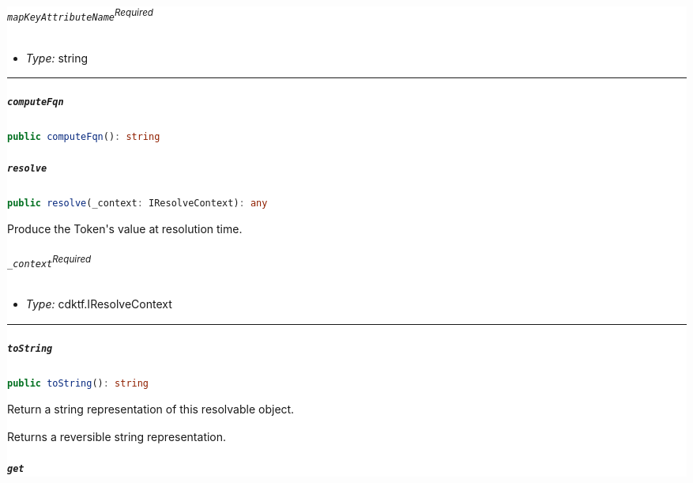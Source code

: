 ###### `mapKeyAttributeName`<sup>Required</sup> <a name="mapKeyAttributeName" id="rhizo-co-terraform-provider-oci.dataOciAutoscalingAutoScalingConfigurations.DataOciAutoscalingAutoScalingConfigurationsAutoScalingConfigurationsAutoScalingResourcesList.allWithMapKey.parameter.mapKeyAttributeName"></a>

- *Type:* string

---

##### `computeFqn` <a name="computeFqn" id="rhizo-co-terraform-provider-oci.dataOciAutoscalingAutoScalingConfigurations.DataOciAutoscalingAutoScalingConfigurationsAutoScalingConfigurationsAutoScalingResourcesList.computeFqn"></a>

```typescript
public computeFqn(): string
```

##### `resolve` <a name="resolve" id="rhizo-co-terraform-provider-oci.dataOciAutoscalingAutoScalingConfigurations.DataOciAutoscalingAutoScalingConfigurationsAutoScalingConfigurationsAutoScalingResourcesList.resolve"></a>

```typescript
public resolve(_context: IResolveContext): any
```

Produce the Token's value at resolution time.

###### `_context`<sup>Required</sup> <a name="_context" id="rhizo-co-terraform-provider-oci.dataOciAutoscalingAutoScalingConfigurations.DataOciAutoscalingAutoScalingConfigurationsAutoScalingConfigurationsAutoScalingResourcesList.resolve.parameter._context"></a>

- *Type:* cdktf.IResolveContext

---

##### `toString` <a name="toString" id="rhizo-co-terraform-provider-oci.dataOciAutoscalingAutoScalingConfigurations.DataOciAutoscalingAutoScalingConfigurationsAutoScalingConfigurationsAutoScalingResourcesList.toString"></a>

```typescript
public toString(): string
```

Return a string representation of this resolvable object.

Returns a reversible string representation.

##### `get` <a name="get" id="rhizo-co-terraform-provider-oci.dataOciAutoscalingAutoScalingConfigurations.DataOciAutoscalingAutoScalingConfigurationsAutoScalingConfigurationsAutoScalingResourcesList.get"></a>
